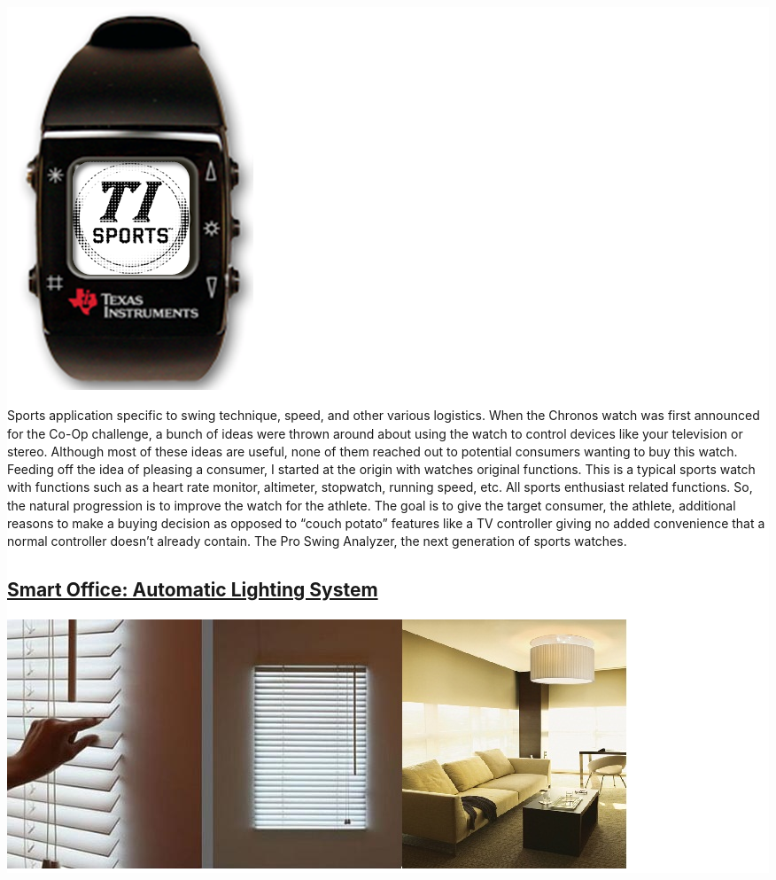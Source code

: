 ![TIsportswatch](https://github.com/BG7YWL/eZ430-Chronos/blob/main/img/TIsportswatch.png)

Sports application specific to swing technique, speed, and other various logistics. When the Chronos watch was first announced for the Co-Op challenge, a bunch of ideas were thrown around about using the watch to control devices like your television or stereo. Although most of these ideas are useful, none of them reached out to potential consumers wanting to buy this watch. Feeding off the idea of pleasing a consumer, I started at the origin with watches original functions. This is a typical sports watch with functions such as a heart rate monitor, altimeter, stopwatch, running speed, etc. All sports enthusiast related functions. So, the natural progression is to improve the watch for the athlete. The goal is to give the target consumer, the athlete, additional reasons to make a buying decision as opposed to “couch potato” features like a TV controller giving no added convenience that a normal controller doesn’t already contain. The Pro Swing Analyzer, the next generation of sports watches.

## [Smart Office: Automatic Lighting System](https://processors.wiki.ti.com/index.php/Smart_Office:_Automatic_Lighting_System)

![Blinds](https://github.com/BG7YWL/eZ430-Chronos/blob/main/img/Blinds.jpg)

